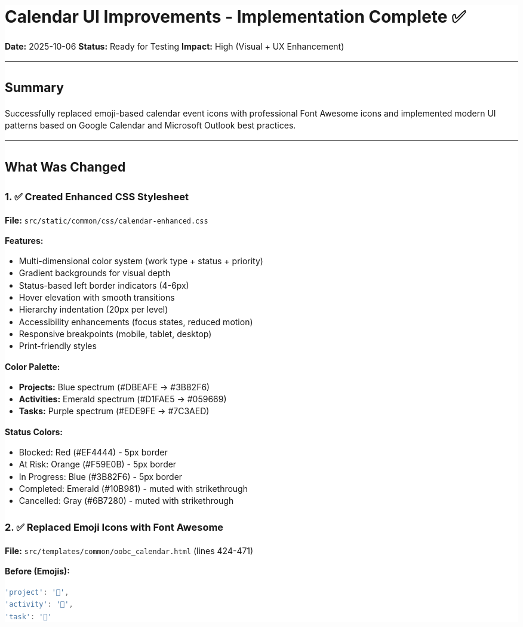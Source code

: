 # Calendar UI Improvements - Implementation Complete ✅

**Date:** 2025-10-06
**Status:** Ready for Testing
**Impact:** High (Visual + UX Enhancement)

---

## Summary

Successfully replaced emoji-based calendar event icons with professional Font Awesome icons and implemented modern UI patterns based on Google Calendar and Microsoft Outlook best practices.

---

## What Was Changed

### 1. ✅ Created Enhanced CSS Stylesheet

**File:** `src/static/common/css/calendar-enhanced.css`

**Features:**
- Multi-dimensional color system (work type + status + priority)
- Gradient backgrounds for visual depth
- Status-based left border indicators (4-6px)
- Hover elevation with smooth transitions
- Hierarchy indentation (20px per level)
- Accessibility enhancements (focus states, reduced motion)
- Responsive breakpoints (mobile, tablet, desktop)
- Print-friendly styles

**Color Palette:**
- **Projects:** Blue spectrum (#DBEAFE → #3B82F6)
- **Activities:** Emerald spectrum (#D1FAE5 → #059669)
- **Tasks:** Purple spectrum (#EDE9FE → #7C3AED)

**Status Colors:**
- Blocked: Red (#EF4444) - 5px border
- At Risk: Orange (#F59E0B) - 5px border
- In Progress: Blue (#3B82F6) - 5px border
- Completed: Emerald (#10B981) - muted with strikethrough
- Cancelled: Gray (#6B7280) - muted with strikethrough

### 2. ✅ Replaced Emoji Icons with Font Awesome

**File:** `src/templates/common/oobc_calendar.html` (lines 424-471)

**Before (Emojis):**
```javascript
'project': '📘',
'activity': '📗',
'task': '📕'
```
